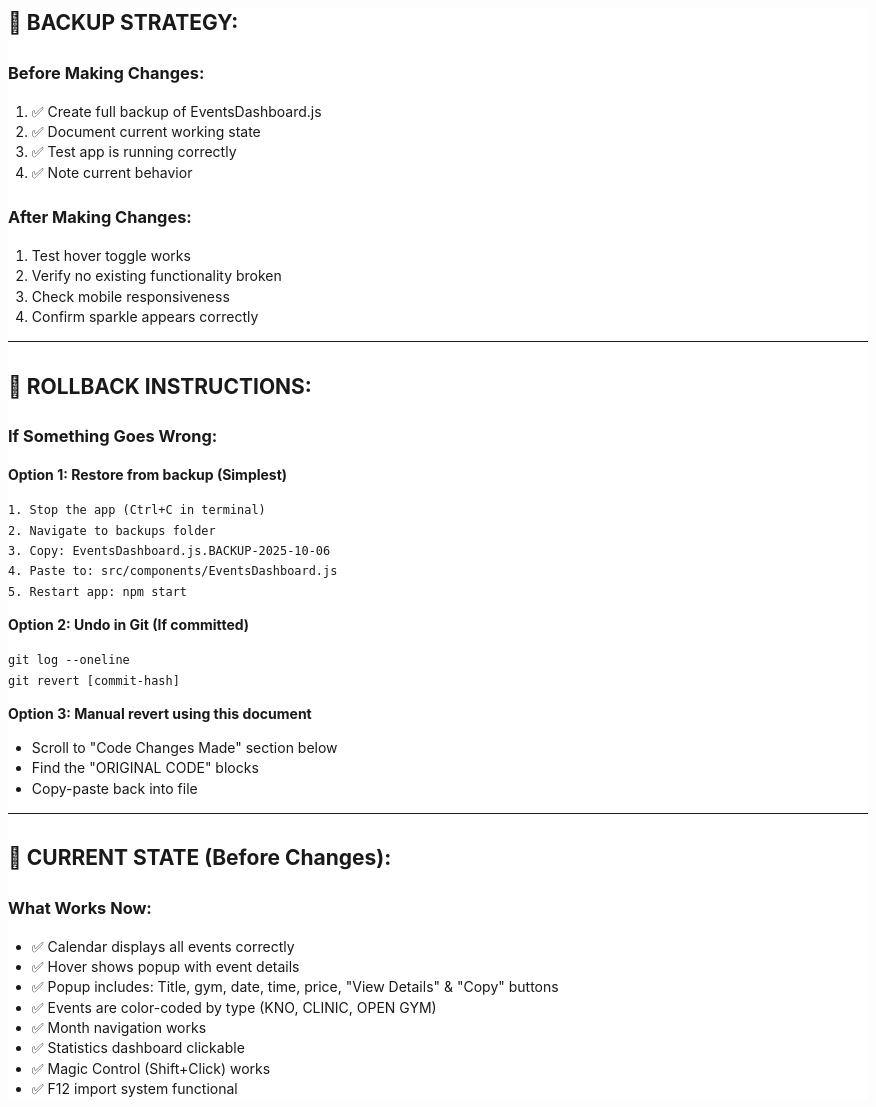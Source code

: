 
## 💾 BACKUP STRATEGY:

### **Before Making Changes:**
1. ✅ Create full backup of EventsDashboard.js
2. ✅ Document current working state
3. ✅ Test app is running correctly
4. ✅ Note current behavior

### **After Making Changes:**
1. Test hover toggle works
2. Verify no existing functionality broken
3. Check mobile responsiveness
4. Confirm sparkle appears correctly

---

## 🔄 ROLLBACK INSTRUCTIONS:

### **If Something Goes Wrong:**

**Option 1: Restore from backup (Simplest)**
```
1. Stop the app (Ctrl+C in terminal)
2. Navigate to backups folder
3. Copy: EventsDashboard.js.BACKUP-2025-10-06
4. Paste to: src/components/EventsDashboard.js
5. Restart app: npm start
```

**Option 2: Undo in Git (If committed)**
```
git log --oneline
git revert [commit-hash]
```

**Option 3: Manual revert using this document**
- Scroll to "Code Changes Made" section below
- Find the "ORIGINAL CODE" blocks
- Copy-paste back into file

---

## 📸 CURRENT STATE (Before Changes):

### **What Works Now:**
- ✅ Calendar displays all events correctly
- ✅ Hover shows popup with event details
- ✅ Popup includes: Title, gym, date, time, price, "View Details" & "Copy" buttons
- ✅ Events are color-coded by type (KNO, CLINIC, OPEN GYM)
- ✅ Month navigation works
- ✅ Statistics dashboard clickable
- ✅ Magic Control (Shift+Click) works
- ✅ F12 import system functional
